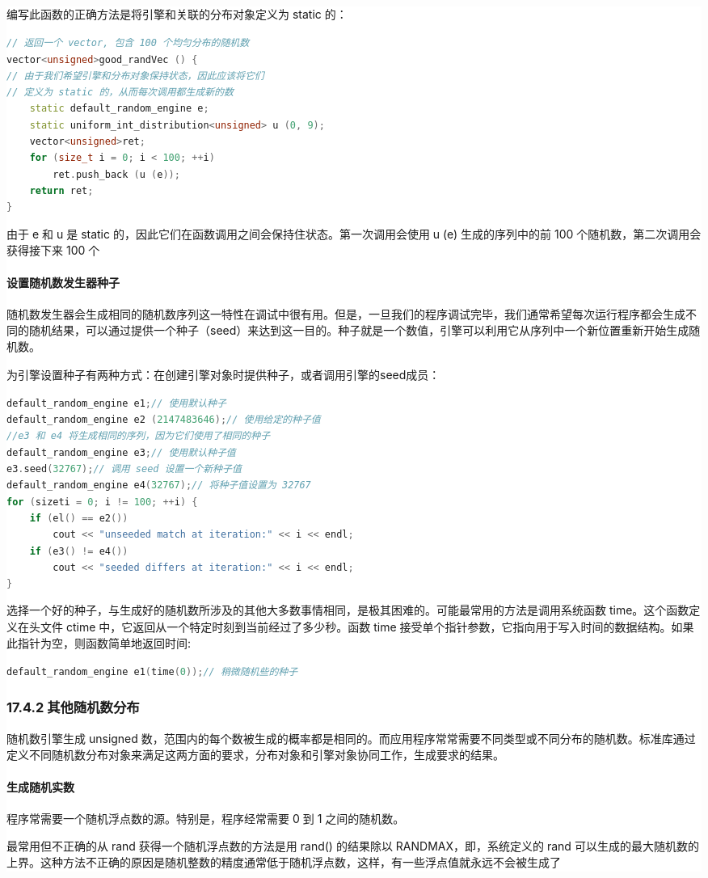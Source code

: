 编写此函数的正确方法是将引擎和关联的分布对象定义为 static 的：

```C++
// 返回一个 vector, 包含 100 个均匀分布的随机数
vector<unsigned>good_randVec () {
// 由于我们希望引擎和分布对象保持状态，因此应该将它们
// 定义为 static 的，从而每次调用都生成新的数
	static default_random_engine e;
	static uniform_int_distribution<unsigned> u (0, 9);
	vector<unsigned>ret;
	for (size_t i = 0; i < 100; ++i)
		ret.push_back (u (e));
	return ret;
}
```

由于 e 和 u 是 static 的，因此它们在函数调用之间会保持住状态。第一次调用会使用 u (e) 生成的序列中的前 100 个随机数，第二次调用会获得接下来 100 个

#### 设置随机数发生器种子

随机数发生器会生成相同的随机数序列这一特性在调试中很有用。但是，一旦我们的程序调试完毕，我们通常希望每次运行程序都会生成不同的随机结果，可以通过提供一个种子（seed）来达到这一目的。种子就是一个数值，引擎可以利用它从序列中一个新位置重新开始生成随机数。

为引擎设置种子有两种方式：在创建引擎对象时提供种子，或者调用引擎的seed成员：

```C++
default_random_engine e1;// 使用默认种子
default_random_engine e2 (2147483646);// 使用给定的种子值
//e3 和 e4 将生成相同的序列，因为它们使用了相同的种子
default_random_engine e3;// 使用默认种子值
e3.seed(32767);// 调用 seed 设置一个新种子值
default_random_engine e4(32767);// 将种子值设置为 32767
for (sizeti = 0; i != 100; ++i) {
	if (el() == e2())
		cout << "unseeded match at iteration:" << i << endl;
	if (e3() != e4())
		cout << "seeded differs at iteration:" << i << endl;
}
```

选择一个好的种子，与生成好的随机数所涉及的其他大多数事情相同，是极其困难的。可能最常用的方法是调用系统函数 time。这个函数定义在头文件 ctime 中，它返回从一个特定时刻到当前经过了多少秒。函数 time 接受单个指针参数，它指向用于写入时间的数据结构。如果此指针为空，则函数简单地返回时间:

```C++
default_random_engine e1(time(0));// 稍微随机些的种子
```

### 17.4.2 其他随机数分布

随机数引擎生成 unsigned 数，范围内的每个数被生成的概率都是相同的。而应用程序常常需要不同类型或不同分布的随机数。标准库通过定义不同随机数分布对象来满足这两方面的要求，分布对象和引擎对象协同工作，生成要求的结果。

#### 生成随机实数

程序常需要一个随机浮点数的源。特别是，程序经常需要 0 到 1 之间的随机数。

最常用但不正确的从 rand 获得一个随机浮点数的方法是用 rand() 的结果除以 RANDMAX，即，系统定义的 rand 可以生成的最大随机数的上界。这种方法不正确的原因是随机整数的精度通常低于随机浮点数，这样，有一些浮点值就永远不会被生成了
